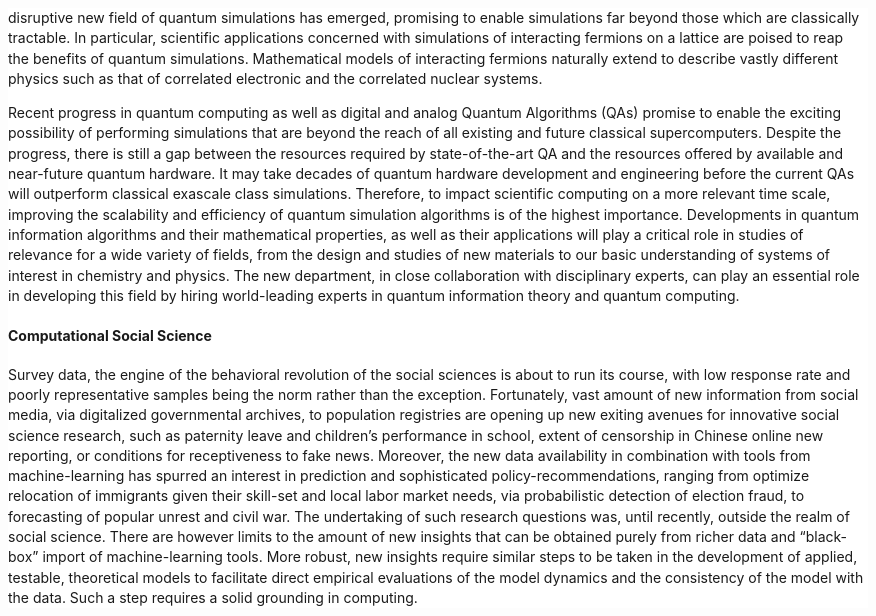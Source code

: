 disruptive new field of quantum simulations has emerged, promising to
enable simulations far beyond those which are classically
tractable. In particular, scientific applications concerned with
simulations of interacting fermions on a lattice are poised to reap
the benefits of quantum simulations.  Mathematical models of
interacting fermions naturally extend to describe vastly different
physics such as that of correlated electronic and the correlated
nuclear systems.

 Recent progress in quantum computing as well as digital and analog
Quantum Algorithms (QAs) promise to enable the exciting possibility of
performing simulations that are beyond the reach of all existing and
future classical supercomputers. Despite the progress, there is still
a gap between the resources required by state-of-the-art QA and the
resources offered by available and near-future quantum hardware. It
may take decades of quantum hardware development and engineering
before the current QAs will outperform classical exascale class
simulations. Therefore, to impact scientific computing on a more
relevant time scale, improving the scalability and efficiency of
quantum simulation algorithms is of the highest
importance. Developments in quantum information algorithms and their
mathematical properties, as well as their applications will play a
critical role in studies of relevance for a wide variety of fields,
from the design and studies of new materials to our basic
understanding of systems of interest in chemistry and physics. The new
department, in close collaboration with disciplinary experts, can play
an essential role in developing this field by hiring world-leading
experts in quantum information theory and quantum computing.

#### Computational Social Science

Survey data, the engine of the behavioral revolution of the social
sciences is about to run its course, with low response rate and poorly
representative samples being the norm rather than the exception.
Fortunately, vast amount of new information from social media, via
digitalized governmental archives, to population registries are
opening up new exiting avenues for innovative social science research,
such as paternity leave and children’s performance in school, extent
of censorship in Chinese online new reporting, or conditions for
receptiveness to fake news. Moreover, the new data availability in
combination with tools from machine-learning has spurred an interest
in prediction and sophisticated policy-recommendations, ranging from
optimize relocation of immigrants given their skill-set and local
labor market needs, via probabilistic detection of election fraud, to
forecasting of popular unrest and civil war. The undertaking of such
research questions was, until recently, outside the realm of social
science. There are however limits to the amount of new insights that
can be obtained purely from richer data and “black-box” import of
machine-learning tools. More robust, new insights require similar
steps to be taken in the development of applied, testable, theoretical
models to facilitate direct empirical evaluations of the model
dynamics and the consistency of the model with the data. Such a step
requires a solid grounding in computing.
